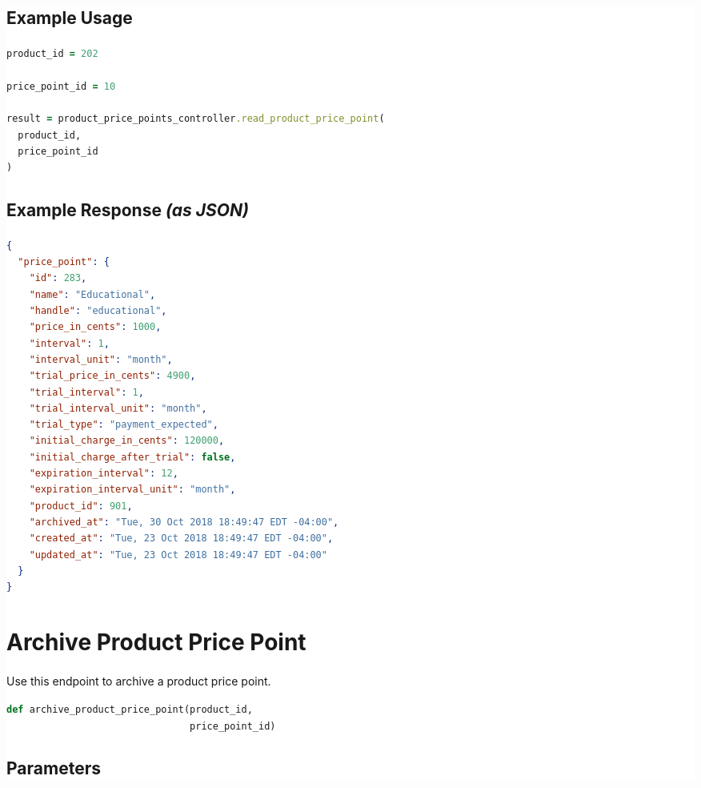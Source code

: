 ## Example Usage

```ruby
product_id = 202

price_point_id = 10

result = product_price_points_controller.read_product_price_point(
  product_id,
  price_point_id
)
```

## Example Response *(as JSON)*

```json
{
  "price_point": {
    "id": 283,
    "name": "Educational",
    "handle": "educational",
    "price_in_cents": 1000,
    "interval": 1,
    "interval_unit": "month",
    "trial_price_in_cents": 4900,
    "trial_interval": 1,
    "trial_interval_unit": "month",
    "trial_type": "payment_expected",
    "initial_charge_in_cents": 120000,
    "initial_charge_after_trial": false,
    "expiration_interval": 12,
    "expiration_interval_unit": "month",
    "product_id": 901,
    "archived_at": "Tue, 30 Oct 2018 18:49:47 EDT -04:00",
    "created_at": "Tue, 23 Oct 2018 18:49:47 EDT -04:00",
    "updated_at": "Tue, 23 Oct 2018 18:49:47 EDT -04:00"
  }
}
```


# Archive Product Price Point

Use this endpoint to archive a product price point.

```ruby
def archive_product_price_point(product_id,
                                price_point_id)
```

## Parameters
